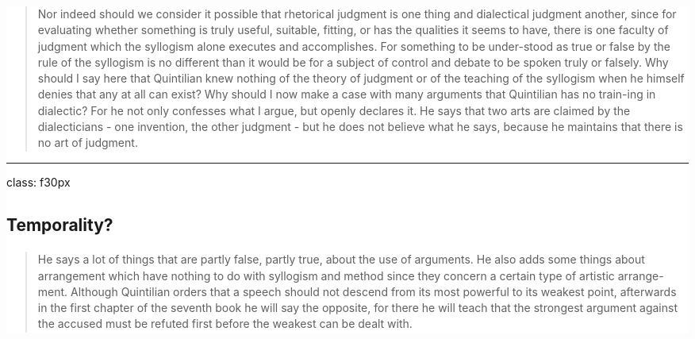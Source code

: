 > Nor indeed should we consider it possible that rhetorical judgment is one thing and dialectical judgment another, since for evaluating whether something is truly useful, suitable, fitting, or has the qualities it seems to have, there is one faculty of judgment which the syllogism alone executes and accomplishes.  For something to be under-stood as true or false by the rule of the syllogism is no different than it would be for a subject of control and debate to be spoken truly or falsely.  Why should I say here that Quintilian knew nothing of the theory of judgment or of the teaching of the syllogism when he himself denies that any at all can exist?  Why should I now make a case with many arguments that Quintilian has no train-ing in dialectic?  For he not only confesses what I argue, but openly declares it.  He says that two arts are claimed by the dialecticians - one invention, the other judgment - but he does not believe what he says, because he maintains that there is no art of judgment.
---
class: f30px
## Temporality?

> He says a lot of things that are partly false, partly true, about the use of arguments.  He also adds some things about arrangement which have nothing to do with syllogism and method since they concern a certain type of artistic arrange-ment.  Although Quintilian orders that a speech should not descend from its most powerful to its weakest point, afterwards in the first chapter of the seventh book he will say the opposite, for there he will teach that the strongest argument against the accused must be refuted first before the weakest can be dealt with.

